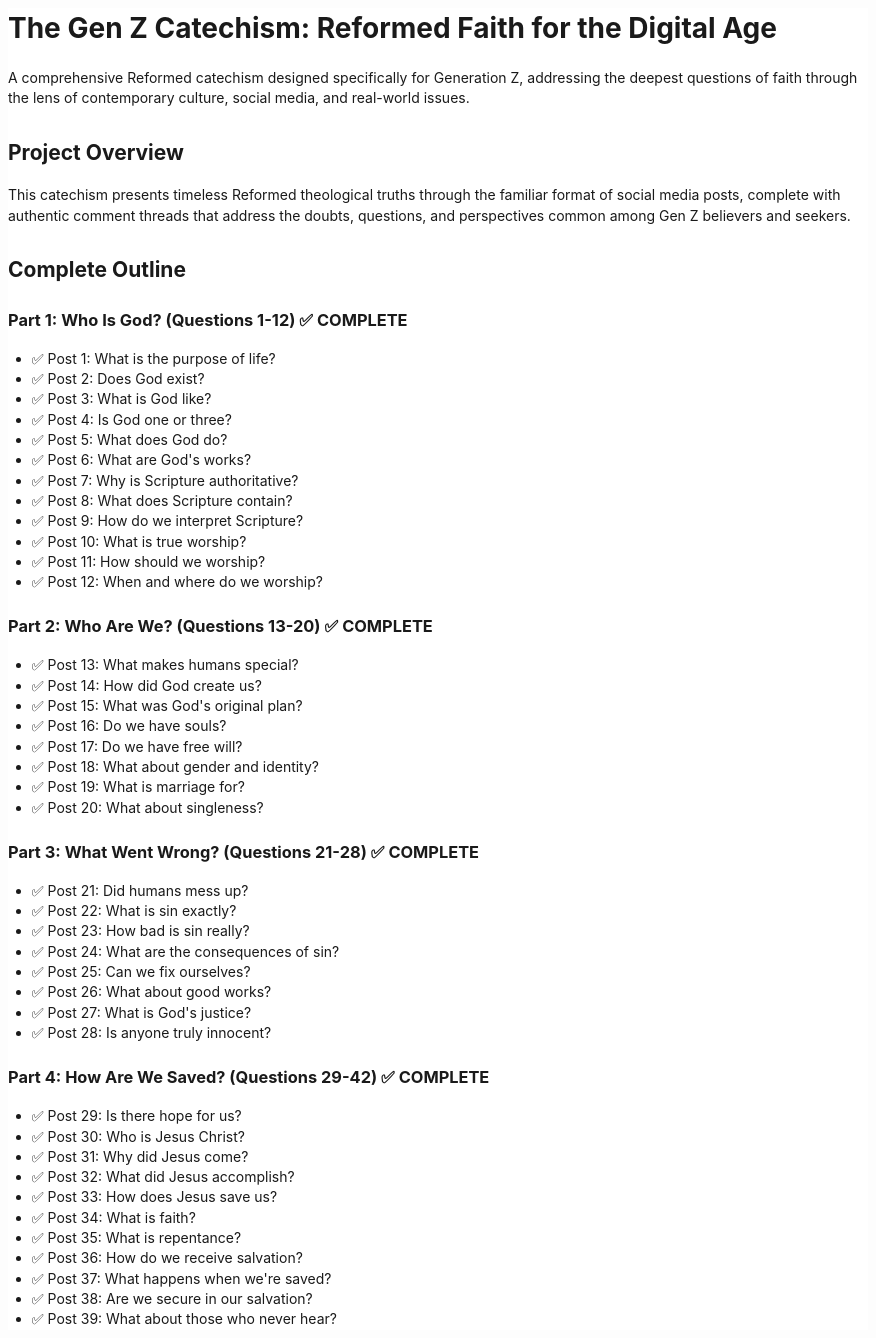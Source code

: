 # The Gen Z Catechism: Reformed Faith for the Digital Age

A comprehensive Reformed catechism designed specifically for Generation Z, addressing the deepest questions of faith through the lens of contemporary culture, social media, and real-world issues.

## Project Overview

This catechism presents timeless Reformed theological truths through the familiar format of social media posts, complete with authentic comment threads that address the doubts, questions, and perspectives common among Gen Z believers and seekers.

## Complete Outline

### Part 1: Who Is God? (Questions 1-12) ✅ **COMPLETE**
- ✅ Post 1: What is the purpose of life?
- ✅ Post 2: Does God exist?
- ✅ Post 3: What is God like?
- ✅ Post 4: Is God one or three?
- ✅ Post 5: What does God do?
- ✅ Post 6: What are God's works?
- ✅ Post 7: Why is Scripture authoritative?
- ✅ Post 8: What does Scripture contain?
- ✅ Post 9: How do we interpret Scripture?
- ✅ Post 10: What is true worship?
- ✅ Post 11: How should we worship?
- ✅ Post 12: When and where do we worship?

### Part 2: Who Are We? (Questions 13-20) ✅ **COMPLETE**
- ✅ Post 13: What makes humans special?
- ✅ Post 14: How did God create us?
- ✅ Post 15: What was God's original plan?
- ✅ Post 16: Do we have souls?
- ✅ Post 17: Do we have free will?
- ✅ Post 18: What about gender and identity?
- ✅ Post 19: What is marriage for?
- ✅ Post 20: What about singleness?

### Part 3: What Went Wrong? (Questions 21-28) ✅ **COMPLETE**
- ✅ Post 21: Did humans mess up?
- ✅ Post 22: What is sin exactly?
- ✅ Post 23: How bad is sin really?
- ✅ Post 24: What are the consequences of sin?
- ✅ Post 25: Can we fix ourselves?
- ✅ Post 26: What about good works?
- ✅ Post 27: What is God's justice?
- ✅ Post 28: Is anyone truly innocent?

### Part 4: How Are We Saved? (Questions 29-42) ✅ **COMPLETE**
- ✅ Post 29: Is there hope for us?
- ✅ Post 30: Who is Jesus Christ?
- ✅ Post 31: Why did Jesus come?
- ✅ Post 32: What did Jesus accomplish?
- ✅ Post 33: How does Jesus save us?
- ✅ Post 34: What is faith?
- ✅ Post 35: What is repentance?
- ✅ Post 36: How do we receive salvation?
- ✅ Post 37: What happens when we're saved?
- ✅ Post 38: Are we secure in our salvation?
- ✅ Post 39: What about those who never hear?
